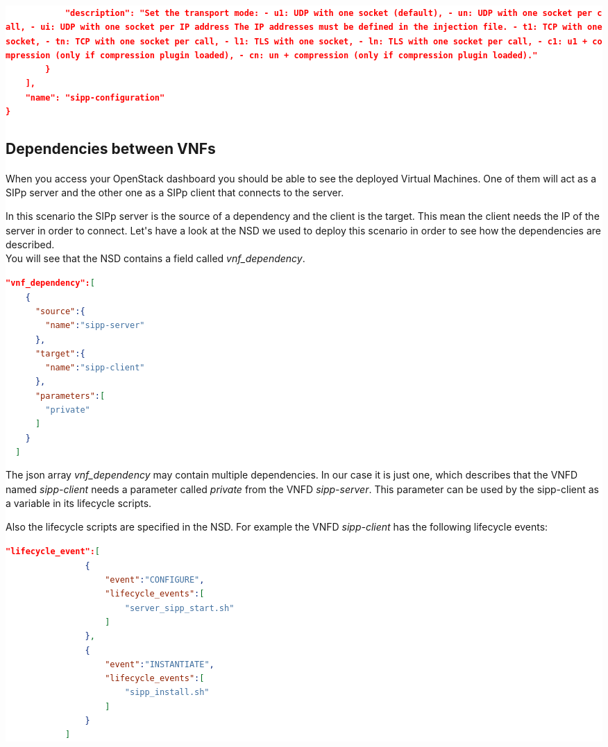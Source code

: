 ```json
            "description": "Set the transport mode: - u1: UDP with one socket (default), - un: UDP with one socket per call, - ui: UDP with one socket per IP address The IP addresses must be defined in the injection file. - t1: TCP with one socket, - tn: TCP with one socket per call, - l1: TLS with one socket, - ln: TLS with one socket per call, - c1: u1 + compression (only if compression plugin loaded), - cn: un + compression (only if compression plugin loaded)."
        }
    ],
    "name": "sipp-configuration"
}
```


## Dependencies between VNFs
When you access your OpenStack dashboard you should be able to see the deployed Virtual Machines. One of them will act as a SIPp server and the other one as a SIPp client that connects to the server. 

In this scenario the SIPp server is the source of a dependency and the client is the target. This mean the client needs the IP of the server in order to connect.
Let's have a look at the NSD we used to deploy this scenario in order to see how the dependencies are described.  
You will see that the NSD contains a field called *vnf_dependency*. 

```json
"vnf_dependency":[
    {
      "source":{
        "name":"sipp-server"
      },
      "target":{
        "name":"sipp-client"
      },
      "parameters":[
        "private"
      ]
    }
  ]
```

The json array *vnf_dependency* may contain multiple dependencies. In our case it is just one, which describes that the VNFD named *sipp-client* needs a parameter called *private* from the VNFD *sipp-server*. This parameter can be used by the sipp-client as a variable in its lifecycle scripts. 

Also the lifecycle scripts are specified in the NSD. For example the VNFD *sipp-client* has the following lifecycle events: 

```json
"lifecycle_event":[
                {
                    "event":"CONFIGURE",
                    "lifecycle_events":[
                        "server_sipp_start.sh"
                    ]
                },
                {
                    "event":"INSTANTIATE",
                    "lifecycle_events":[
                        "sipp_install.sh"
                    ]
                }
            ]
```

